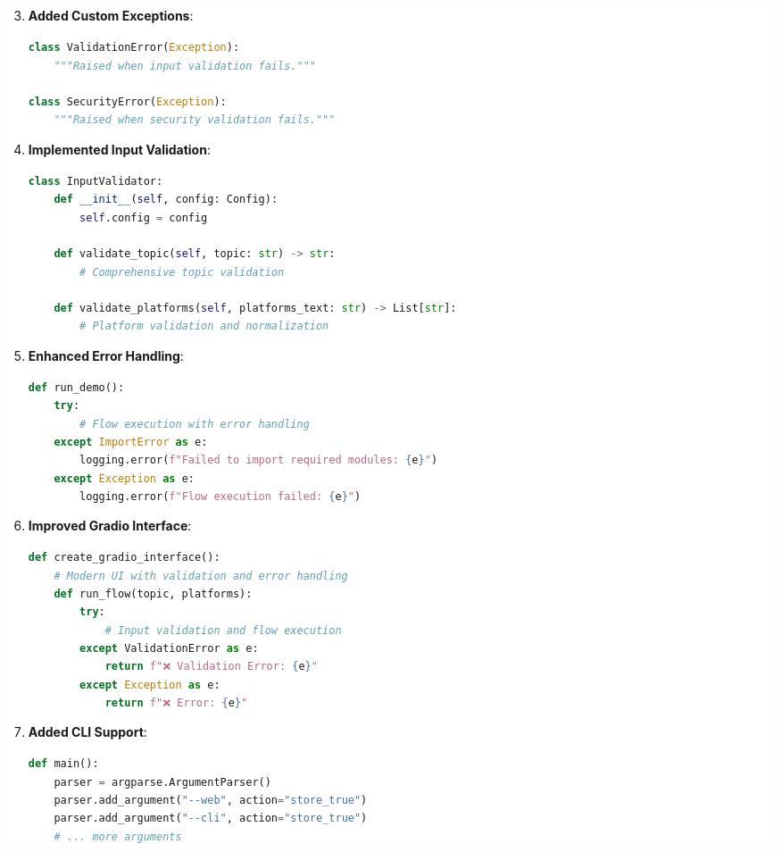 3. **Added Custom Exceptions**:
   ```python
   class ValidationError(Exception):
       """Raised when input validation fails."""
   
   class SecurityError(Exception):
       """Raised when security validation fails."""
   ```

4. **Implemented Input Validation**:
   ```python
   class InputValidator:
       def __init__(self, config: Config):
           self.config = config
       
       def validate_topic(self, topic: str) -> str:
           # Comprehensive topic validation
       
       def validate_platforms(self, platforms_text: str) -> List[str]:
           # Platform validation and normalization
   ```

5. **Enhanced Error Handling**:
   ```python
   def run_demo():
       try:
           # Flow execution with error handling
       except ImportError as e:
           logging.error(f"Failed to import required modules: {e}")
       except Exception as e:
           logging.error(f"Flow execution failed: {e}")
   ```

6. **Improved Gradio Interface**:
   ```python
   def create_gradio_interface():
       # Modern UI with validation and error handling
       def run_flow(topic, platforms):
           try:
               # Input validation and flow execution
           except ValidationError as e:
               return f"❌ Validation Error: {e}"
           except Exception as e:
               return f"❌ Error: {e}"
   ```

7. **Added CLI Support**:
   ```python
   def main():
       parser = argparse.ArgumentParser()
       parser.add_argument("--web", action="store_true")
       parser.add_argument("--cli", action="store_true")
       # ... more arguments
   ```
